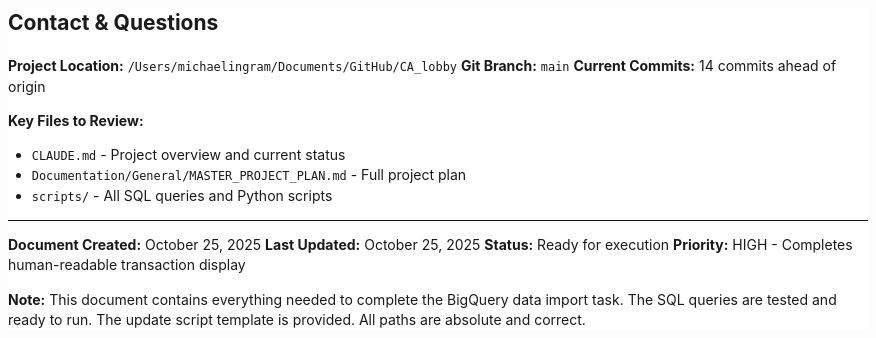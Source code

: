 
## Contact & Questions

**Project Location:** `/Users/michaelingram/Documents/GitHub/CA_lobby`
**Git Branch:** `main`
**Current Commits:** 14 commits ahead of origin

**Key Files to Review:**
- `CLAUDE.md` - Project overview and current status
- `Documentation/General/MASTER_PROJECT_PLAN.md` - Full project plan
- `scripts/` - All SQL queries and Python scripts

---

**Document Created:** October 25, 2025
**Last Updated:** October 25, 2025
**Status:** Ready for execution
**Priority:** HIGH - Completes human-readable transaction display

**Note:** This document contains everything needed to complete the BigQuery data import task. The SQL queries are tested and ready to run. The update script template is provided. All paths are absolute and correct.
